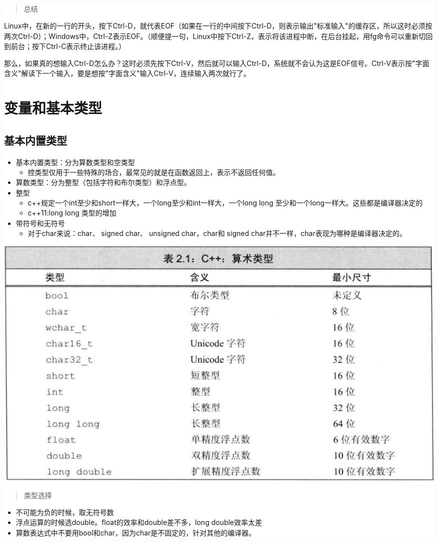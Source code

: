 > 总结  

Linux中，在新的一行的开头，按下Ctrl-D，就代表EOF（如果在一行的中间按下Ctrl-D，则表示输出"标准输入"的缓存区，所以这时必须按两次Ctrl-D）；Windows中，Ctrl-Z表示EOF。（顺便提一句，Linux中按下Ctrl-Z，表示将该进程中断，在后台挂起，用fg命令可以重新切回到前台；按下Ctrl-C表示终止该进程。）

那么，如果真的想输入Ctrl-D怎么办？这时必须先按下Ctrl-V，然后就可以输入Ctrl-D，系统就不会认为这是EOF信号。Ctrl-V表示按"字面含义"解读下一个输入，要是想按"字面含义"输入Ctrl-V，连续输入两次就行了。

# 变量和基本类型

## 基本内置类型
- 基本内置类型：分为算数类型和空类型
  - 控类型仅用于一些特殊的场合，最常见的就是在函数返回上，表示不返回任何值。
- 算数类型：分为整型（包括字符和布尔类型）和浮点型。
- 整型
  - c++规定一个int至少和short一样大，一个long至少和int一样大，一个long long 至少和一个long一样大。这些都是编译器决定的
  - c++11:long long 类型的增加
- 带符号和无符号
  - 对于char来说：char、 signed char、 unsigned char，char和 signed char并不一样，char表现为哪种是编译器决定的。

<div align="center">
<img src="pic/1.jpg">
</div>

> 类型选择

- 不可能为负的时候，取无符号数
- 浮点运算的时候选double。float的效率和double差不多，long double效率太差
- 算数表达式中不要用bool和char，因为char是不固定的，针对其他的编译器。
